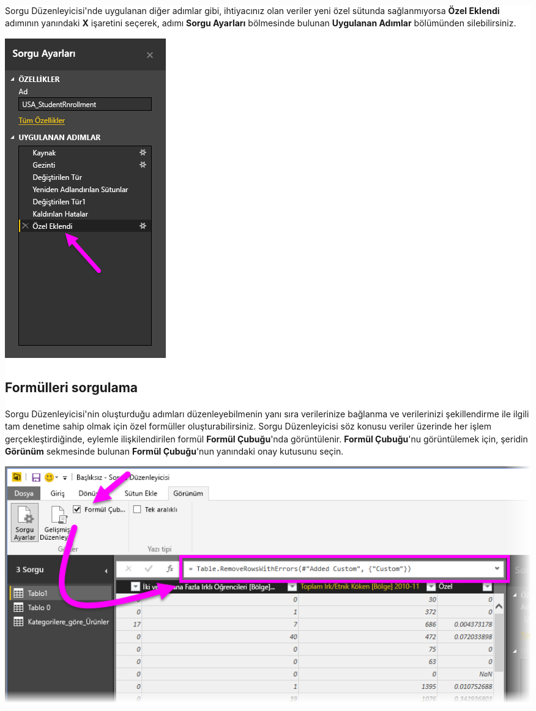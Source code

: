 Sorgu Düzenleyicisi'nde uygulanan diğer adımlar gibi, ihtiyacınız olan veriler yeni özel sütunda sağlanmıyorsa **Özel Eklendi** adımının yanındaki **X** işaretini seçerek, adımı **Sorgu Ayarları** bölmesinde bulunan **Uygulanan Adımlar** bölümünden silebilirsiniz.

![](media/desktop-common-query-tasks/customcolumn_addedappliedstep.png)

## <a name="query-formulas"></a>Formülleri sorgulama
Sorgu Düzenleyicisi'nin oluşturduğu adımları düzenleyebilmenin yanı sıra verilerinize bağlanma ve verilerinizi şekillendirme ile ilgili tam denetime sahip olmak için özel formüller oluşturabilirsiniz. Sorgu Düzenleyicisi söz konusu veriler üzerinde her işlem gerçekleştirdiğinde, eylemle ilişkilendirilen formül **Formül Çubuğu**'nda görüntülenir. **Formül Çubuğu**'nu görüntülemek için, şeridin **Görünüm** sekmesinde bulunan **Formül Çubuğu**'nun yanındaki onay kutusunu seçin.

![](media/desktop-common-query-tasks/queryformulas_formulabar.png)
